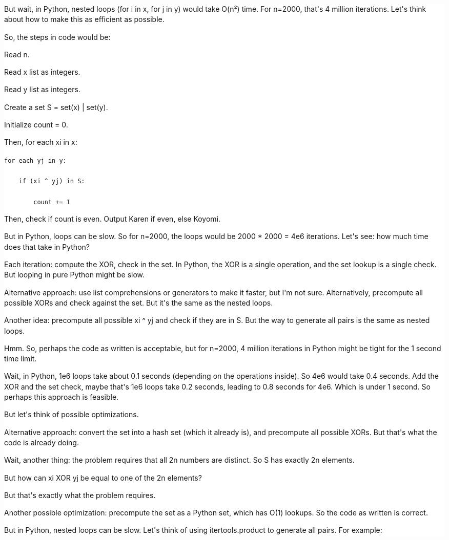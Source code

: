 But wait, in Python, nested loops (for i in x, for j in y) would take O(n²) time. For n=2000, that's 4 million iterations. Let's think about how to make this as efficient as possible.

So, the steps in code would be:

Read n.

Read x list as integers.

Read y list as integers.

Create a set S = set(x) | set(y).

Initialize count = 0.

Then, for each xi in x:

    for each yj in y:

        if (xi ^ yj) in S:

            count += 1

Then, check if count is even. Output Karen if even, else Koyomi.

But in Python, loops can be slow. So for n=2000, the loops would be 2000 * 2000 = 4e6 iterations. Let's see: how much time does that take in Python?

Each iteration: compute the XOR, check in the set. In Python, the XOR is a single operation, and the set lookup is a single check. But looping in pure Python might be slow.

Alternative approach: use list comprehensions or generators to make it faster, but I'm not sure. Alternatively, precompute all possible XORs and check against the set. But it's the same as the nested loops.

Another idea: precompute all possible xi ^ yj and check if they are in S. But the way to generate all pairs is the same as nested loops.

Hmm. So, perhaps the code as written is acceptable, but for n=2000, 4 million iterations in Python might be tight for the 1 second time limit.

Wait, in Python, 1e6 loops take about 0.1 seconds (depending on the operations inside). So 4e6 would take 0.4 seconds. Add the XOR and the set check, maybe that's 1e6 loops take 0.2 seconds, leading to 0.8 seconds for 4e6. Which is under 1 second. So perhaps this approach is feasible.

But let's think of possible optimizations.

Alternative approach: convert the set into a hash set (which it already is), and precompute all possible XORs. But that's what the code is already doing.

Wait, another thing: the problem requires that all 2n numbers are distinct. So S has exactly 2n elements.

But how can xi XOR yj be equal to one of the 2n elements?

But that's exactly what the problem requires.

Another possible optimization: precompute the set as a Python set, which has O(1) lookups. So the code as written is correct.

But in Python, nested loops can be slow. Let's think of using itertools.product to generate all pairs. For example:
